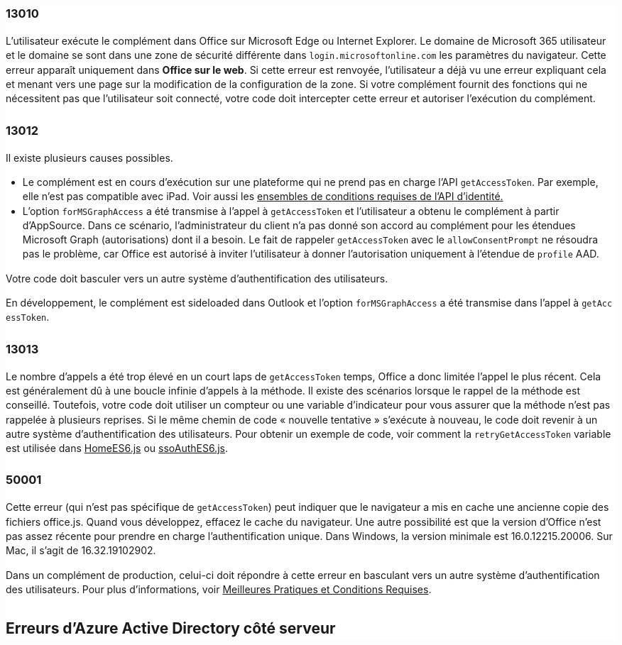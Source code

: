 ### <a name="13010"></a>13010

L’utilisateur exécute le complément dans Office sur Microsoft Edge ou Internet Explorer. Le domaine de Microsoft 365 utilisateur et le domaine se sont dans une zone de sécurité différente dans `login.microsoftonline.com` les paramètres du navigateur. Cette erreur apparaît uniquement dans **Office sur le web**. Si cette erreur est renvoyée, l’utilisateur a déjà vu une erreur expliquant cela et menant vers une page sur la modification de la configuration de la zone. Si votre complément fournit des fonctions qui ne nécessitent pas que l’utilisateur soit connecté, votre code doit intercepter cette erreur et autoriser l’exécution du complément.

### <a name="13012"></a>13012

Il existe plusieurs causes possibles.

- Le complément est en cours d’exécution sur une plateforme qui ne prend pas en charge l’API `getAccessToken`. Par exemple, elle n’est pas compatible avec iPad. Voir aussi les [ensembles de conditions requises de l’API d’identité.](../reference/requirement-sets/identity-api-requirement-sets.md)
- L’option `forMSGraphAccess` a été transmise à l’appel à `getAccessToken` et l’utilisateur a obtenu le complément à partir d’AppSource. Dans ce scénario, l’administrateur du client n’a pas donné son accord au complément pour les étendues Microsoft Graph (autorisations) dont il a besoin. Le fait de rappeler `getAccessToken` avec le `allowConsentPrompt` ne résoudra pas le problème, car Office est autorisé à inviter l’utilisateur à donner l’autorisation uniquement à l’étendue de `profile` AAD.

Votre code doit basculer vers un autre système d’authentification des utilisateurs.

En développement, le complément est sideloaded dans Outlook et l’option `forMSGraphAccess` a été transmise dans l’appel à `getAccessToken`.

### <a name="13013"></a>13013

Le nombre d’appels a été trop élevé en un court laps de `getAccessToken` temps, Office a donc limitée l’appel le plus récent. Cela est généralement dû à une boucle infinie d’appels à la méthode. Il existe des scénarios lorsque le rappel de la méthode est conseillé. Toutefois, votre code doit utiliser un compteur ou une variable d’indicateur pour vous assurer que la méthode n’est pas rappelée à plusieurs reprises. Si le même chemin de code « nouvelle tentative » s’exécute à nouveau, le code doit revenir à un autre système d’authentification des utilisateurs. Pour obtenir un exemple de code, voir comment la `retryGetAccessToken` variable est utilisée dans [HomeES6.js](https://github.com/OfficeDev/Office-Add-in-ASPNET-SSO/blob/master/Complete/Office-Add-in-ASPNET-SSO-WebAPI/Scripts/HomeES6.js) ou [ssoAuthES6.js](https://github.com/OfficeDev/Office-Add-in-NodeJS-SSO/blob/master/Complete/public/javascripts/ssoAuthES6.js).

### <a name="50001"></a>50001

Cette erreur (qui n’est pas spécifique de `getAccessToken`) peut indiquer que le navigateur a mis en cache une ancienne copie des fichiers office.js. Quand vous développez, effacez le cache du navigateur. Une autre possibilité est que la version d’Office n’est pas assez récente pour prendre en charge l’authentification unique. Dans Windows, la version minimale est 16.0.12215.20006. Sur Mac, il s’agit de 16.32.19102902.

Dans un complément de production, celui-ci doit répondre à cette erreur en basculant vers un autre système d’authentification des utilisateurs. Pour plus d’informations, voir [Meilleures Pratiques et Conditions Requises](../develop/sso-in-office-add-ins.md#requirements-and-best-practices).

## <a name="errors-on-the-server-side-from-azure-active-directory"></a>Erreurs d’Azure Active Directory côté serveur
